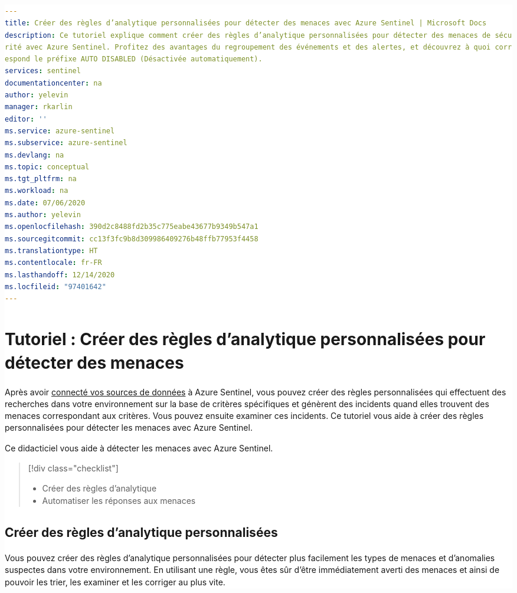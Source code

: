 ```yaml
---
title: Créer des règles d’analytique personnalisées pour détecter des menaces avec Azure Sentinel | Microsoft Docs
description: Ce tutoriel explique comment créer des règles d’analytique personnalisées pour détecter des menaces de sécurité avec Azure Sentinel. Profitez des avantages du regroupement des événements et des alertes, et découvrez à quoi correspond le préfixe AUTO DISABLED (Désactivée automatiquement).
services: sentinel
documentationcenter: na
author: yelevin
manager: rkarlin
editor: ''
ms.service: azure-sentinel
ms.subservice: azure-sentinel
ms.devlang: na
ms.topic: conceptual
ms.tgt_pltfrm: na
ms.workload: na
ms.date: 07/06/2020
ms.author: yelevin
ms.openlocfilehash: 390d2c8488fd2b35c775eabe43677b9349b547a1
ms.sourcegitcommit: cc13f3fc9b8d309986409276b48ffb77953f4458
ms.translationtype: HT
ms.contentlocale: fr-FR
ms.lasthandoff: 12/14/2020
ms.locfileid: "97401642"
---
```

# <a name="tutorial-create-custom-analytics-rules-to-detect-threats"></a>Tutoriel : Créer des règles d’analytique personnalisées pour détecter des menaces

Après avoir [connecté vos sources de données](quickstart-onboard.md) à Azure Sentinel, vous pouvez créer des règles personnalisées qui effectuent des recherches dans votre environnement sur la base de critères spécifiques et génèrent des incidents quand elles trouvent des menaces correspondant aux critères. Vous pouvez ensuite examiner ces incidents. Ce tutoriel vous aide à créer des règles personnalisées pour détecter les menaces avec Azure Sentinel.

Ce didacticiel vous aide à détecter les menaces avec Azure Sentinel.
> [!div class="checklist"]
> * Créer des règles d’analytique
> * Automatiser les réponses aux menaces

## <a name="create-custom-analytics-rules"></a>Créer des règles d’analytique personnalisées

Vous pouvez créer des règles d’analytique personnalisées pour détecter plus facilement les types de menaces et d’anomalies suspectes dans votre environnement. En utilisant une règle, vous êtes sûr d’être immédiatement averti des menaces et ainsi de pouvoir les trier, les examiner et les corriger au plus vite.
